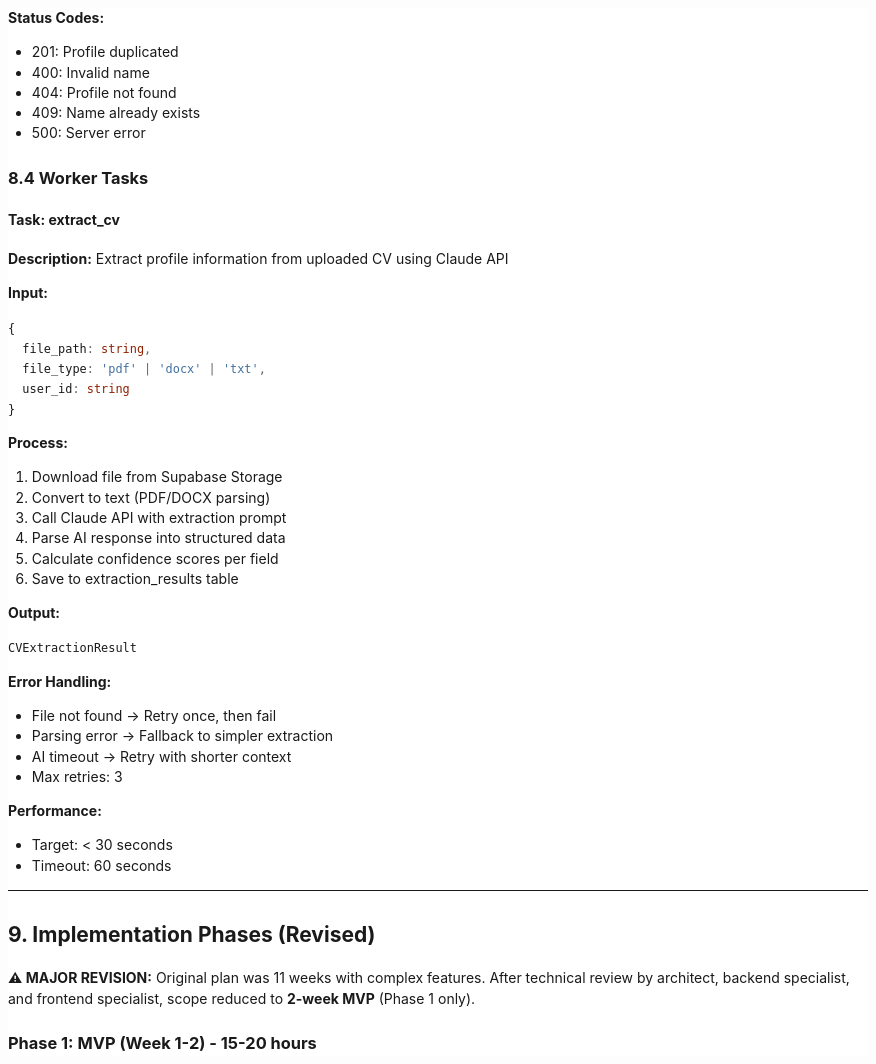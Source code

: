 **Status Codes:**
- 201: Profile duplicated
- 400: Invalid name
- 404: Profile not found
- 409: Name already exists
- 500: Server error

### 8.4 Worker Tasks

#### Task: extract_cv

**Description:** Extract profile information from uploaded CV using Claude API

**Input:**
```typescript
{
  file_path: string,
  file_type: 'pdf' | 'docx' | 'txt',
  user_id: string
}
```

**Process:**
1. Download file from Supabase Storage
2. Convert to text (PDF/DOCX parsing)
3. Call Claude API with extraction prompt
4. Parse AI response into structured data
5. Calculate confidence scores per field
6. Save to extraction_results table

**Output:**
```typescript
CVExtractionResult
```

**Error Handling:**
- File not found → Retry once, then fail
- Parsing error → Fallback to simpler extraction
- AI timeout → Retry with shorter context
- Max retries: 3

**Performance:**
- Target: < 30 seconds
- Timeout: 60 seconds

---

## 9. Implementation Phases (Revised)

**⚠️ MAJOR REVISION:** Original plan was 11 weeks with complex features. After technical review by architect, backend specialist, and frontend specialist, scope reduced to **2-week MVP** (Phase 1 only).

### Phase 1: MVP (Week 1-2) - 15-20 hours
